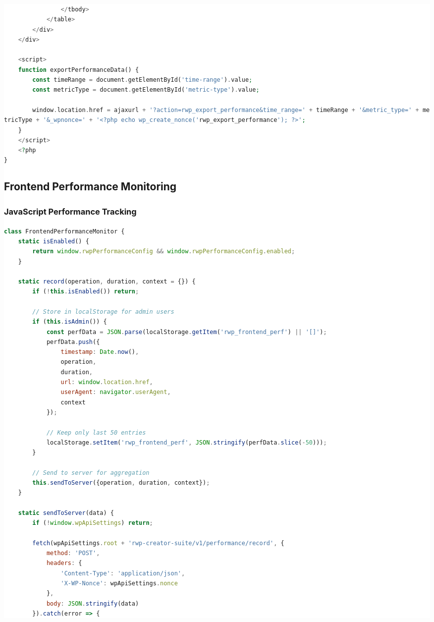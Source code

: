 ```php
                </tbody>
            </table>
        </div>
    </div>
    
    <script>
    function exportPerformanceData() {
        const timeRange = document.getElementById('time-range').value;
        const metricType = document.getElementById('metric-type').value;
        
        window.location.href = ajaxurl + '?action=rwp_export_performance&time_range=' + timeRange + '&metric_type=' + metricType + '&_wpnonce=' + '<?php echo wp_create_nonce('rwp_export_performance'); ?>';
    }
    </script>
    <?php
}
```

## Frontend Performance Monitoring

### JavaScript Performance Tracking

```javascript
class FrontendPerformanceMonitor {
    static isEnabled() {
        return window.rwpPerformanceConfig && window.rwpPerformanceConfig.enabled;
    }
    
    static record(operation, duration, context = {}) {
        if (!this.isEnabled()) return;
        
        // Store in localStorage for admin users
        if (this.isAdmin()) {
            const perfData = JSON.parse(localStorage.getItem('rwp_frontend_perf') || '[]');
            perfData.push({
                timestamp: Date.now(),
                operation,
                duration,
                url: window.location.href,
                userAgent: navigator.userAgent,
                context
            });
            
            // Keep only last 50 entries
            localStorage.setItem('rwp_frontend_perf', JSON.stringify(perfData.slice(-50)));
        }
        
        // Send to server for aggregation
        this.sendToServer({operation, duration, context});
    }
    
    static sendToServer(data) {
        if (!window.wpApiSettings) return;
        
        fetch(wpApiSettings.root + 'rwp-creator-suite/v1/performance/record', {
            method: 'POST',
            headers: {
                'Content-Type': 'application/json',
                'X-WP-Nonce': wpApiSettings.nonce
            },
            body: JSON.stringify(data)
        }).catch(error => {
```